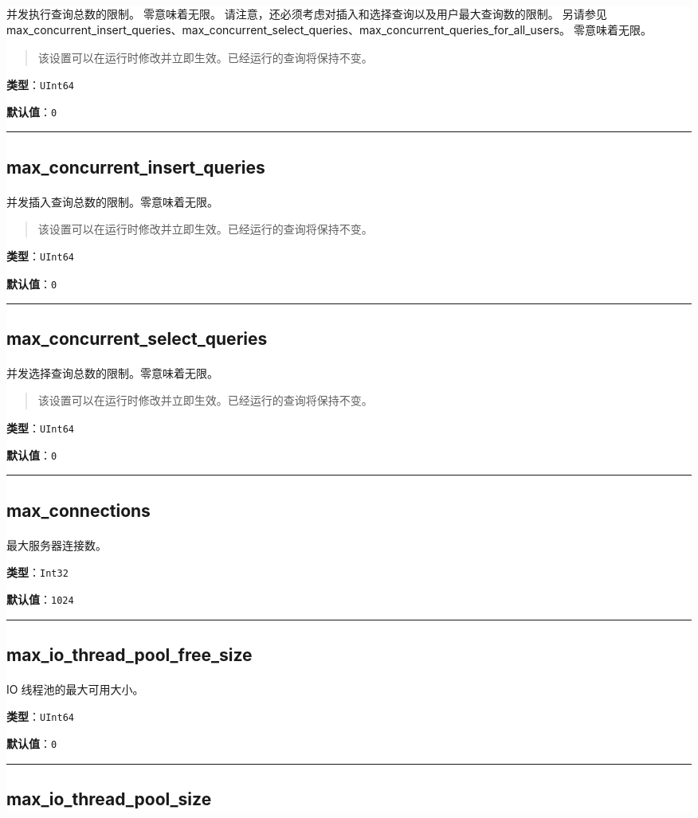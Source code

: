 并发执行查询总数的限制。 零意味着无限。 请注意，还必须考虑对插入和选择查询以及用户最大查询数的限制。 另请参见 max_concurrent_insert_queries、max_concurrent_select_queries、max_concurrent_queries_for_all_users。 零意味着无限。

> 该设置可以在运行时修改并立即生效。已经运行的查询将保持不变。

**类型**：`UInt64`

**默认值**：`0`

***

## max_concurrent_insert_queries

并发插入查询总数的限制。零意味着无限。

> 该设置可以在运行时修改并立即生效。已经运行的查询将保持不变。

**类型**：`UInt64`

**默认值**：`0`

***

## max_concurrent_select_queries

并发选择查询总数的限制。零意味着无限。

> 该设置可以在运行时修改并立即生效。已经运行的查询将保持不变。

**类型**：`UInt64`

**默认值**：`0`

***

## max_connections

最大服务器连接数。

**类型**：`Int32`

**默认值**：`1024`

***

## max_io_thread_pool_free_size

IO 线程池的最大可用大小。

**类型**：`UInt64`

**默认值**：`0`

***

## max_io_thread_pool_size
